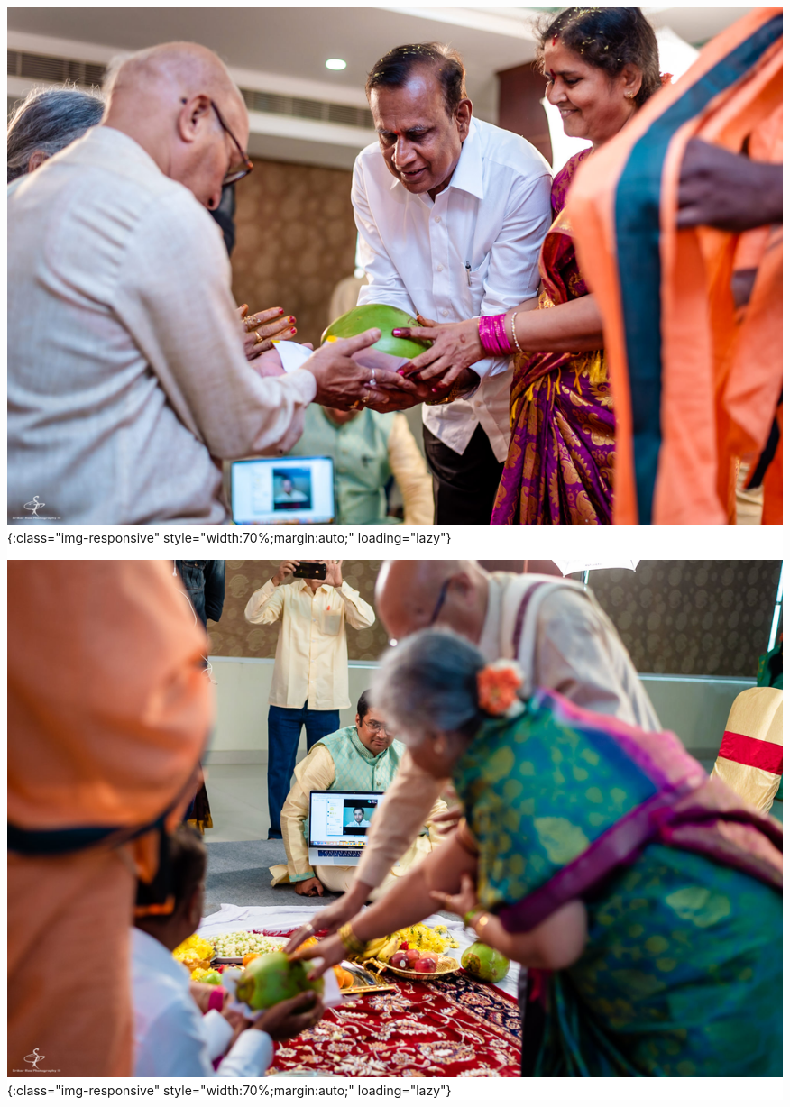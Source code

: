 ![online-home-zoom-hyderabad-ringceremony-photographer--53](/images/ringceremony/Phaniratna&madhuri/online-home-zoom-hyderabad-ringceremony-photographer--53.jpg){:class="img-responsive" style="width:70%;margin:auto;" loading="lazy"}

![online-home-zoom-hyderabad-ringceremony-photographer--54](/images/ringceremony/Phaniratna&madhuri/online-home-zoom-hyderabad-ringceremony-photographer--54.jpg){:class="img-responsive" style="width:70%;margin:auto;" loading="lazy"}
